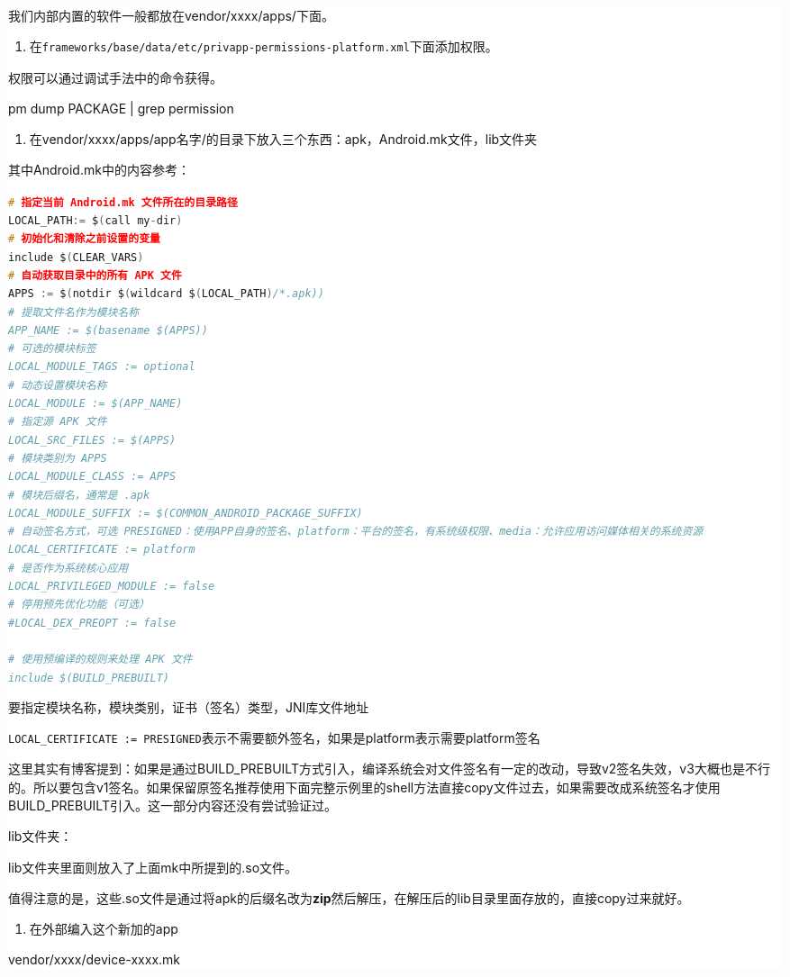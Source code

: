 我们内部内置的软件一般都放在vendor/xxxx/apps/下面。

1. 在`frameworks/base/data/etc/privapp-permissions-platform.xml`下面添加权限。

权限可以通过调试手法中的命令获得。

pm dump PACKAGE | grep permission

1. 在vendor/xxxx/apps/app名字/的目录下放入三个东西：apk，Android.mk文件，lib文件夹

其中Android.mk中的内容参考：

```C
# 指定当前 Android.mk 文件所在的目录路径
LOCAL_PATH:= $(call my-dir)
# 初始化和清除之前设置的变量
include $(CLEAR_VARS)
# 自动获取目录中的所有 APK 文件
APPS := $(notdir $(wildcard $(LOCAL_PATH)/*.apk))
# 提取文件名作为模块名称
APP_NAME := $(basename $(APPS))
# 可选的模块标签
LOCAL_MODULE_TAGS := optional
# 动态设置模块名称
LOCAL_MODULE := $(APP_NAME)
# 指定源 APK 文件
LOCAL_SRC_FILES := $(APPS)
# 模块类别为 APPS
LOCAL_MODULE_CLASS := APPS
# 模块后缀名，通常是 .apk
LOCAL_MODULE_SUFFIX := $(COMMON_ANDROID_PACKAGE_SUFFIX)
# 自动签名方式，可选 PRESIGNED：使用APP自身的签名、platform：平台的签名，有系统级权限、media：允许应用访问媒体相关的系统资源
LOCAL_CERTIFICATE := platform
# 是否作为系统核心应用
LOCAL_PRIVILEGED_MODULE := false
# 停用预先优化功能（可选）
#LOCAL_DEX_PREOPT := false

# 使用预编译的规则来处理 APK 文件
include $(BUILD_PREBUILT)
```

要指定模块名称，模块类别，证书（签名）类型，JNI库文件地址

`LOCAL_CERTIFICATE := PRESIGNED`表示不需要额外签名，如果是platform表示需要platform签名

这里其实有博客提到：如果是通过BUILD_PREBUILT方式引入，编译系统会对文件签名有一定的改动，导致v2签名失效，v3大概也是不行的。所以要包含v1签名。如果保留原签名推荐使用下面完整示例里的shell方法直接copy文件过去，如果需要改成系统签名才使用BUILD_PREBUILT引入。这一部分内容还没有尝试验证过。

lib文件夹：

lib文件夹里面则放入了上面mk中所提到的.so文件。

值得注意的是，这些.so文件是通过将apk的后缀名改为**zip**然后解压，在解压后的lib目录里面存放的，直接copy过来就好。

1. 在外部编入这个新加的app

vendor/xxxx/device-xxxx.mk
